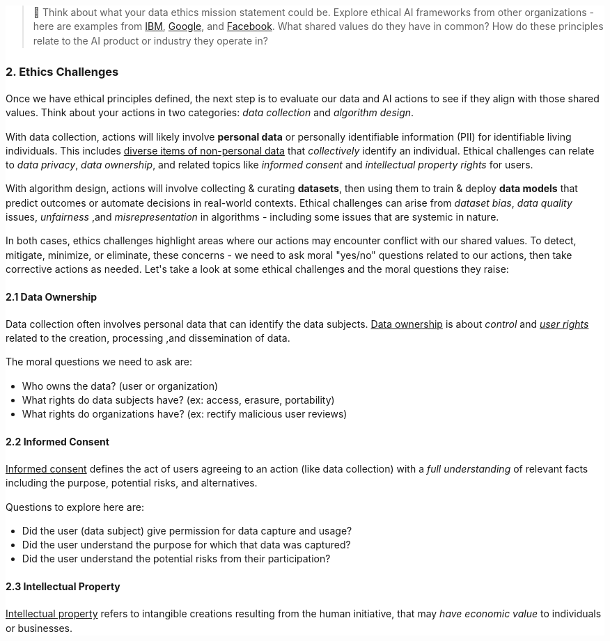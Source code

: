 > 🚨 Think about what your data ethics mission statement could be. Explore ethical AI frameworks from other organizations - here are examples from [IBM](https://www.ibm.com/cloud/learn/ai-ethics), [Google](https://ai.google/principles), and [Facebook](https://ai.facebook.com/blog/facebooks-five-pillars-of-responsible-ai/). What shared values do they have in common? How do these principles relate to the AI product or industry they operate in?

### 2. Ethics Challenges

Once we have ethical principles defined, the next step is to evaluate our data and AI actions to see if they align with those shared values. Think about your actions in two categories: _data collection_ and _algorithm design_. 

With data collection, actions will likely involve **personal data** or personally identifiable information (PII) for identifiable living individuals. This includes [diverse items of non-personal data](https://ec.europa.eu/info/law/law-topic/data-protection/reform/what-personal-data_en) that _collectively_ identify an individual. Ethical challenges can relate to _data privacy_, _data ownership_, and related topics like _informed consent_ and _intellectual property rights_ for users.

With algorithm design, actions will involve collecting & curating **datasets**, then using them to train & deploy **data models** that predict outcomes or automate decisions in real-world contexts. Ethical challenges can arise from _dataset bias_, _data quality_ issues, _unfairness_ ,and _misrepresentation_ in algorithms - including some issues that are systemic in nature.

In both cases, ethics challenges highlight areas where our actions may encounter conflict with our shared values. To detect, mitigate, minimize, or eliminate, these concerns - we need to ask moral "yes/no" questions related to our actions, then take corrective actions as needed. Let's take a look at some ethical challenges and the moral questions they raise:


#### 2.1 Data Ownership

Data collection often involves personal data that can identify the data subjects. [Data ownership](https://permission.io/blog/data-ownership) is about _control_ and [_user rights_](https://permission.io/blog/data-ownership) related to the creation, processing ,and dissemination of data. 

The moral questions we need to ask are: 
 * Who owns the data? (user or organization)
 * What rights do data subjects have? (ex: access, erasure, portability)
 * What rights do organizations have? (ex: rectify malicious user reviews)

#### 2.2 Informed Consent

[Informed consent](https://legaldictionary.net/informed-consent/) defines the act of users agreeing to an action (like data collection) with a _full understanding_ of relevant facts including the purpose, potential risks, and alternatives. 

Questions to explore here are:
 * Did the user (data subject) give permission for data capture and usage?
 * Did the user understand the purpose for which that data was captured?
 * Did the user understand the potential risks from  their participation?

#### 2.3 Intellectual Property

[Intellectual property](https://en.wikipedia.org/wiki/Intellectual_property) refers to intangible creations resulting from the human initiative, that may _have economic value_ to individuals or businesses. 
